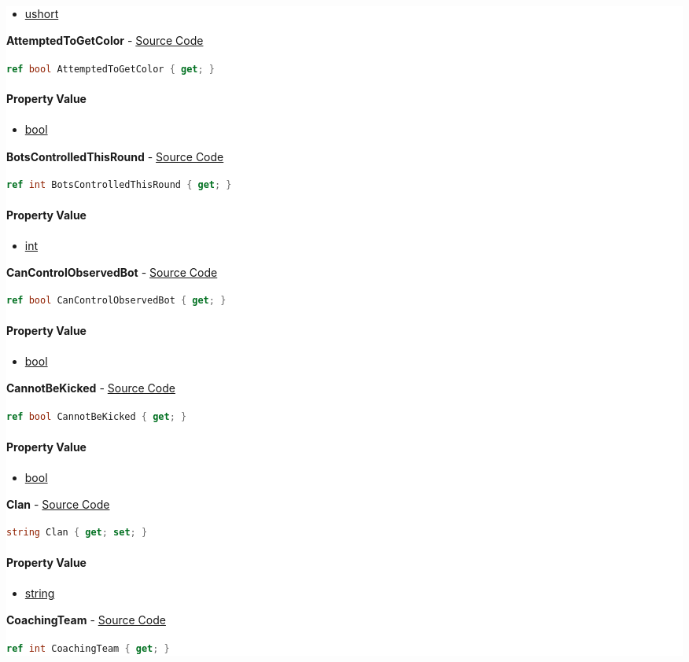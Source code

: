 - [ushort](https://learn.microsoft.com/dotnet/api/system.uint16)

**AttemptedToGetColor** - [Source Code](https://github.com/swiftly-solution/swiftlys2/blob/main/managed/src/SwiftlyS2.Generated/Schemas/Interfaces/CCSPlayerController.cs#L40)

```csharp
ref bool AttemptedToGetColor { get; }
```

#### Property Value

- [bool](https://learn.microsoft.com/dotnet/api/system.boolean)

**BotsControlledThisRound** - [Source Code](https://github.com/swiftly-solution/swiftlys2/blob/main/managed/src/SwiftlyS2.Generated/Schemas/Interfaces/CCSPlayerController.cs#L116)

```csharp
ref int BotsControlledThisRound { get; }
```

#### Property Value

- [int](https://learn.microsoft.com/dotnet/api/system.int32)

**CanControlObservedBot** - [Source Code](https://github.com/swiftly-solution/swiftlys2/blob/main/managed/src/SwiftlyS2.Generated/Schemas/Interfaces/CCSPlayerController.cs#L118)

```csharp
ref bool CanControlObservedBot { get; }
```

#### Property Value

- [bool](https://learn.microsoft.com/dotnet/api/system.boolean)

**CannotBeKicked** - [Source Code](https://github.com/swiftly-solution/swiftlys2/blob/main/managed/src/SwiftlyS2.Generated/Schemas/Interfaces/CCSPlayerController.cs#L96)

```csharp
ref bool CannotBeKicked { get; }
```

#### Property Value

- [bool](https://learn.microsoft.com/dotnet/api/system.boolean)

**Clan** - [Source Code](https://github.com/swiftly-solution/swiftlys2/blob/main/managed/src/SwiftlyS2.Generated/Schemas/Interfaces/CCSPlayerController.cs#L58)

```csharp
string Clan { get; set; }
```

#### Property Value

- [string](https://learn.microsoft.com/dotnet/api/system.string)

**CoachingTeam** - [Source Code](https://github.com/swiftly-solution/swiftlys2/blob/main/managed/src/SwiftlyS2.Generated/Schemas/Interfaces/CCSPlayerController.cs#L60)

```csharp
ref int CoachingTeam { get; }
```
